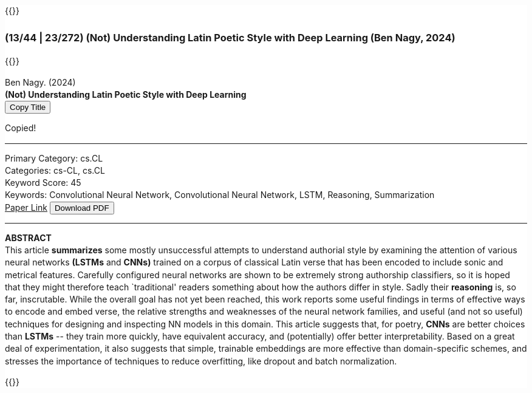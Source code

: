 {{</citation>}}


### (13/44 | 23/272) (Not) Understanding Latin Poetic Style with Deep Learning (Ben Nagy, 2024)

{{<citation>}}

Ben Nagy. (2024)  
**(Not) Understanding Latin Poetic Style with Deep Learning**
<br/>
<button class="copy-to-clipboard" title="(Not) Understanding Latin Poetic Style with Deep Learning" index=23>
  <span class="copy-to-clipboard-item">Copy Title<span>
</button>
<div class="toast toast-copied toast-index-23 align-items-center text-bg-secondary border-0 position-absolute top-0 end-0" role="alert" aria-live="assertive" aria-atomic="true">
  <div class="d-flex">
    <div class="toast-body">
      Copied!
    </div>
  </div>
</div>

---
Primary Category: cs.CL  
Categories: cs-CL, cs.CL  
Keyword Score: 45  
Keywords: Convolutional Neural Network, Convolutional Neural Network, LSTM, Reasoning, Summarization  
<a type="button" class="btn btn-outline-primary" href="http://arxiv.org/abs/2404.06150v1" target="_blank" >Paper Link</a>
<button type="button" class="btn btn-outline-primary download-pdf" url="https://arxiv.org/pdf/2404.06150v1.pdf" filename="2404.06150v1.pdf">Download PDF</button>

---


**ABSTRACT**  
This article <b>summarizes</b> some mostly unsuccessful attempts to understand authorial style by examining the attention of various neural networks <b>(LSTMs</b> and <b>CNNs)</b> trained on a corpus of classical Latin verse that has been encoded to include sonic and metrical features. Carefully configured neural networks are shown to be extremely strong authorship classifiers, so it is hoped that they might therefore teach `traditional' readers something about how the authors differ in style. Sadly their <b>reasoning</b> is, so far, inscrutable. While the overall goal has not yet been reached, this work reports some useful findings in terms of effective ways to encode and embed verse, the relative strengths and weaknesses of the neural network families, and useful (and not so useful) techniques for designing and inspecting NN models in this domain. This article suggests that, for poetry, <b>CNNs</b> are better choices than <b>LSTMs</b> -- they train more quickly, have equivalent accuracy, and (potentially) offer better interpretability. Based on a great deal of experimentation, it also suggests that simple, trainable embeddings are more effective than domain-specific schemes, and stresses the importance of techniques to reduce overfitting, like dropout and batch normalization.

{{</citation>}}
